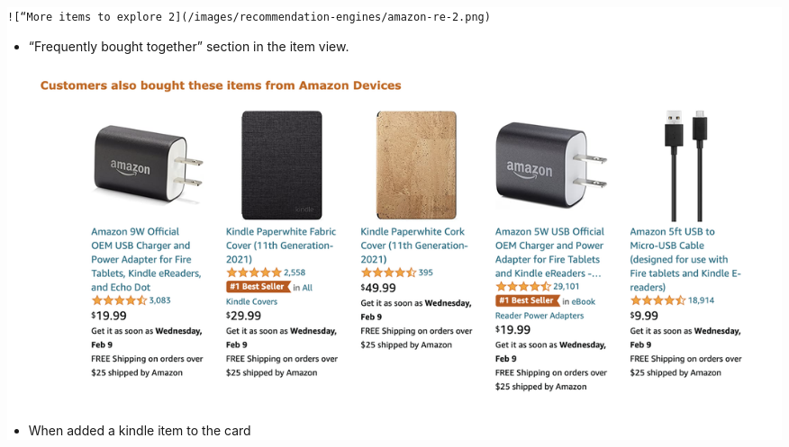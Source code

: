     ![“More items to explore 2](/images/recommendation-engines/amazon-re-2.png)

- “Frequently bought together” section in the item view.
    
    ![Frequently bought together](/images/recommendation-engines/amazon-re-3.png)
    
    
- When added a kindle item to the card
    